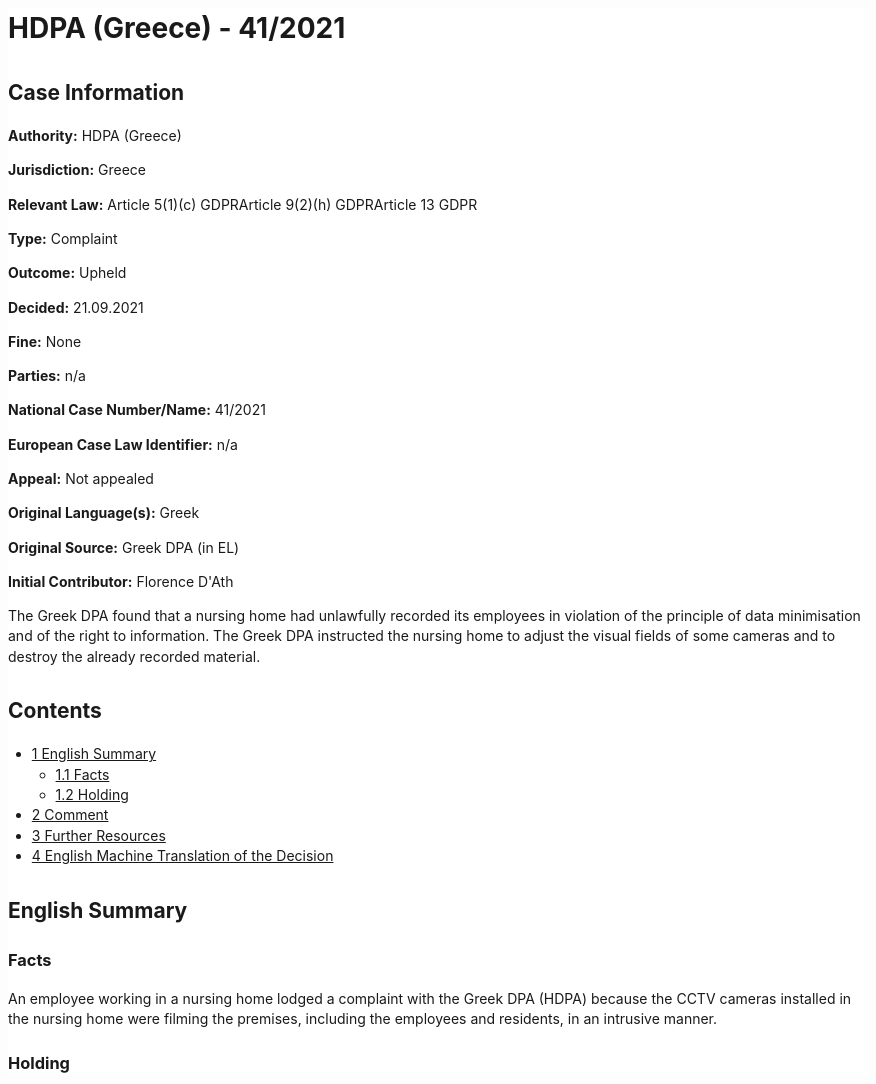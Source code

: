 # HDPA (Greece) - 41/2021

## Case Information

**Authority:** HDPA (Greece)

**Jurisdiction:** Greece

**Relevant Law:** Article 5(1)(c) GDPRArticle 9(2)(h) GDPRArticle 13 GDPR

**Type:** Complaint

**Outcome:** Upheld

**Decided:** 21.09.2021

**Fine:** None

**Parties:** n/a

**National Case Number/Name:** 41/2021

**European Case Law Identifier:** n/a

**Appeal:** Not appealed

**Original Language(s):** Greek

**Original Source:** Greek DPA (in EL)

**Initial Contributor:** Florence D'Ath

The Greek DPA found that a nursing home had unlawfully recorded its employees in violation of the principle of data minimisation and of the right to information. The Greek DPA instructed the nursing home to adjust the visual fields of some cameras and to destroy the already recorded material.

## Contents

*   [1 English Summary](#English_Summary)
    *   [1.1 Facts](#Facts)
    *   [1.2 Holding](#Holding)
*   [2 Comment](#Comment)
*   [3 Further Resources](#Further_Resources)
*   [4 English Machine Translation of the Decision](#English_Machine_Translation_of_the_Decision)

## English Summary

### Facts

An employee working in a nursing home lodged a complaint with the Greek DPA (HDPA) because the CCTV cameras installed in the nursing home were filming the premises, including the employees and residents, in an intrusive manner.

### Holding

